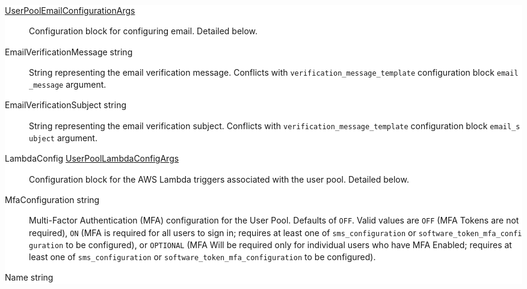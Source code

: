 </span>
        <span class="property-indicator"></span>
        <span class="property-type"><a href="#userpoolemailconfiguration">User<wbr>Pool<wbr>Email<wbr>Configuration<wbr>Args</a></span>
    </dt>
    <dd><p>Configuration block for configuring email. Detailed below.</p>
</dd><dt class="property-optional"
            title="Optional">
        <span id="emailverificationmessage_go">
<a data-swiftype-name="resource-property" data-swiftype-type="text" href="#emailverificationmessage_go" style="color: inherit; text-decoration: inherit;">Email<wbr>Verification<wbr>Message</a>
</span>
        <span class="property-indicator"></span>
        <span class="property-type">string</span>
    </dt>
    <dd><p>String representing the email verification message. Conflicts with <code>verification_message_template</code> configuration block <code>email_message</code> argument.</p>
</dd><dt class="property-optional"
            title="Optional">
        <span id="emailverificationsubject_go">
<a data-swiftype-name="resource-property" data-swiftype-type="text" href="#emailverificationsubject_go" style="color: inherit; text-decoration: inherit;">Email<wbr>Verification<wbr>Subject</a>
</span>
        <span class="property-indicator"></span>
        <span class="property-type">string</span>
    </dt>
    <dd><p>String representing the email verification subject. Conflicts with <code>verification_message_template</code> configuration block <code>email_subject</code> argument.</p>
</dd><dt class="property-optional"
            title="Optional">
        <span id="lambdaconfig_go">
<a data-swiftype-name="resource-property" data-swiftype-type="text" href="#lambdaconfig_go" style="color: inherit; text-decoration: inherit;">Lambda<wbr>Config</a>
</span>
        <span class="property-indicator"></span>
        <span class="property-type"><a href="#userpoollambdaconfig">User<wbr>Pool<wbr>Lambda<wbr>Config<wbr>Args</a></span>
    </dt>
    <dd><p>Configuration block for the AWS Lambda triggers associated with the user pool. Detailed below.</p>
</dd><dt class="property-optional"
            title="Optional">
        <span id="mfaconfiguration_go">
<a data-swiftype-name="resource-property" data-swiftype-type="text" href="#mfaconfiguration_go" style="color: inherit; text-decoration: inherit;">Mfa<wbr>Configuration</a>
</span>
        <span class="property-indicator"></span>
        <span class="property-type">string</span>
    </dt>
    <dd><p>Multi-Factor Authentication (MFA) configuration for the User Pool. Defaults of <code>OFF</code>. Valid values are <code>OFF</code> (MFA Tokens are not required), <code>ON</code> (MFA is required for all users to sign in; requires at least one of <code>sms_configuration</code> or <code>software_token_mfa_configuration</code> to be configured), or <code>OPTIONAL</code> (MFA Will be required only for individual users who have MFA Enabled; requires at least one of <code>sms_configuration</code> or <code>software_token_mfa_configuration</code> to be configured).</p>
</dd><dt class="property-optional"
            title="Optional">
        <span id="name_go">
<a data-swiftype-name="resource-property" data-swiftype-type="text" href="#name_go" style="color: inherit; text-decoration: inherit;">Name</a>
</span>
        <span class="property-indicator"></span>
        <span class="property-type">string</span>
    </dt>